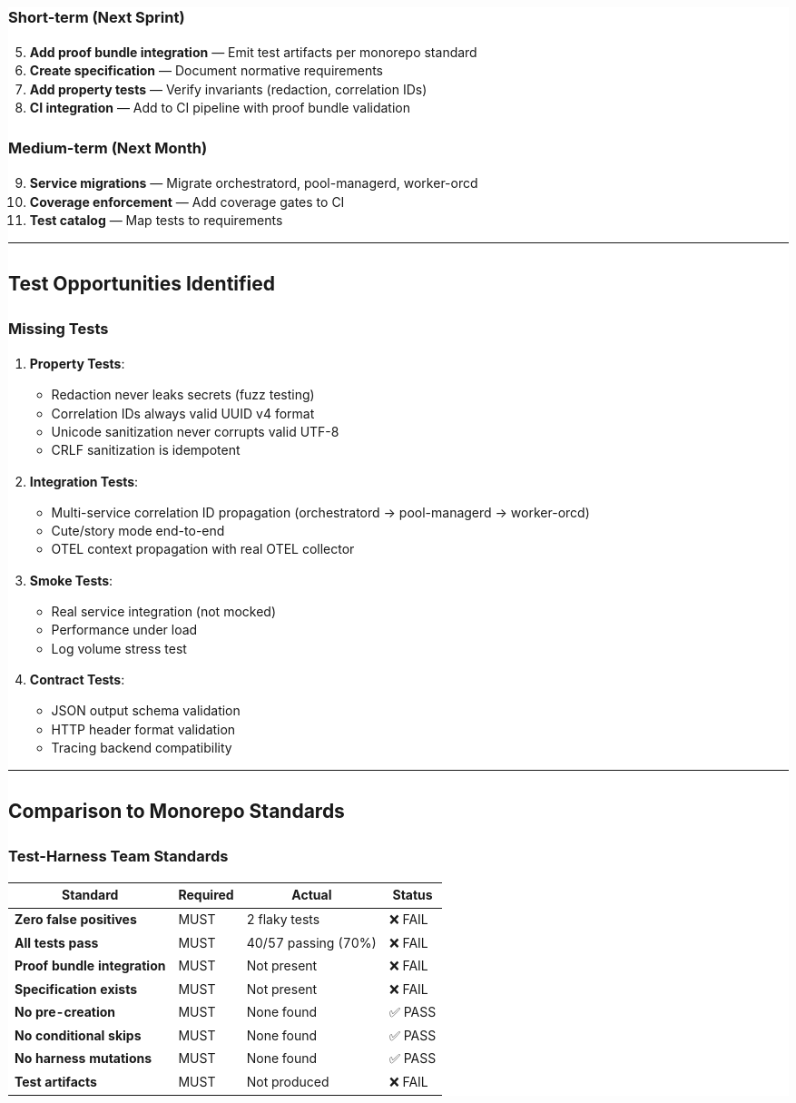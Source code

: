 ### Short-term (Next Sprint)

5. **Add proof bundle integration** — Emit test artifacts per monorepo standard
6. **Create specification** — Document normative requirements
7. **Add property tests** — Verify invariants (redaction, correlation IDs)
8. **CI integration** — Add to CI pipeline with proof bundle validation

### Medium-term (Next Month)

9. **Service migrations** — Migrate orchestratord, pool-managerd, worker-orcd
10. **Coverage enforcement** — Add coverage gates to CI
11. **Test catalog** — Map tests to requirements

---

## Test Opportunities Identified

### Missing Tests

1. **Property Tests**:
   - Redaction never leaks secrets (fuzz testing)
   - Correlation IDs always valid UUID v4 format
   - Unicode sanitization never corrupts valid UTF-8
   - CRLF sanitization is idempotent

2. **Integration Tests**:
   - Multi-service correlation ID propagation (orchestratord → pool-managerd → worker-orcd)
   - Cute/story mode end-to-end
   - OTEL context propagation with real OTEL collector

3. **Smoke Tests**:
   - Real service integration (not mocked)
   - Performance under load
   - Log volume stress test

4. **Contract Tests**:
   - JSON output schema validation
   - HTTP header format validation
   - Tracing backend compatibility

---

## Comparison to Monorepo Standards

### Test-Harness Team Standards

| Standard | Required | Actual | Status |
|----------|----------|--------|--------|
| **Zero false positives** | MUST | 2 flaky tests | ❌ FAIL |
| **All tests pass** | MUST | 40/57 passing (70%) | ❌ FAIL |
| **Proof bundle integration** | MUST | Not present | ❌ FAIL |
| **Specification exists** | MUST | Not present | ❌ FAIL |
| **No pre-creation** | MUST | None found | ✅ PASS |
| **No conditional skips** | MUST | None found | ✅ PASS |
| **No harness mutations** | MUST | None found | ✅ PASS |
| **Test artifacts** | MUST | Not produced | ❌ FAIL |
